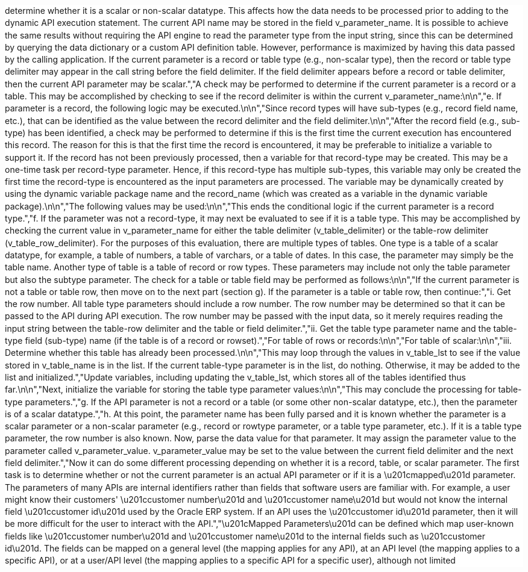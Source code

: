 determine whether it is a scalar or non-scalar datatype. This affects how the data needs to be processed prior to adding to the dynamic API execution statement. The current API name may be stored in the field v_parameter_name. It is possible to achieve the same results without requiring the API engine to read the parameter type from the input string, since this can be determined by querying the data dictionary or a custom API definition table. However, performance is maximized by having this data passed by the calling application. If the current parameter is a record or table type (e.g., non-scalar type), then the record or table type delimiter may appear in the call string before the field delimiter. If the field delimiter appears before a record or table delimiter, then the current API parameter may be scalar.","A check may be performed to determine if the current parameter is a record or a table. This may be accomplished by checking to see if the record delimiter is within the current v_parameter_name:\n\n","e. If parameter is a record, the following logic may be executed.\n\n","Since record types will have sub-types (e.g., record field name, etc.), that can be identified as the value between the record delimiter and the field delimiter.\n\n","After the record field (e.g., sub-type) has been identified, a check may be performed to determine if this is the first time the current execution has encountered this record. The reason for this is that the first time the record is encountered, it may be preferable to initialize a variable to support it. If the record has not been previously processed, then a variable for that record-type may be created. This may be a one-time task per record-type parameter. Hence, if this record-type has multiple sub-types, this variable may only be created the first time the record-type is encountered as the input parameters are processed. The variable may be dynamically created by using the dynamic variable package name and the record_name (which was created as a variable in the dynamic variable package).\n\n","The following values may be used:\n\n","This ends the conditional logic if the current parameter is a record type.","f. If the parameter was not a record-type, it may next be evaluated to see if it is a table type. This may be accomplished by checking the current value in v_parameter_name for either the table delimiter (v_table_delimiter) or the table-row delimiter (v_table_row_delimiter). For the purposes of this evaluation, there are multiple types of tables. One type is a table of a scalar datatype, for example, a table of numbers, a table of varchars, or a table of dates. In this case, the parameter may simply be the table name. Another type of table is a table of record or row types. These parameters may include not only the table parameter but also the subtype parameter. The check for a table or table field may be performed as follows:\n\n","If the current parameter is not a table or table row, then move on to the next part (section g). If the parameter is a table or table row, then continue:","i. Get the row number. All table type parameters should include a row number. The row number may be determined so that it can be passed to the API during API execution. The row number may be passed with the input data, so it merely requires reading the input string between the table-row delimiter and the table or field delimiter.","ii. Get the table type parameter name and the table-type field (sub-type) name (if the table is of a record or rowset).","For table of rows or records:\n\n","For table of scalar:\n\n","iii. Determine whether this table has already been processed.\n\n","This may loop through the values in v_table_lst to see if the value stored in v_table_name is in the list. If the current table-type parameter is in the list, do nothing. Otherwise, it may be added to the list and initialized.","Update variables, including updating the v_table_lst, which stores all of the tables identified thus far.\n\n","Next, initialize the variable for storing the table type parameter values:\n\n","This may conclude the processing for table-type parameters.","g. If the API parameter is not a record or a table (or some other non-scalar datatype, etc.), then the parameter is of a scalar datatype.","h. At this point, the parameter name has been fully parsed and it is known whether the parameter is a scalar parameter or a non-scalar parameter (e.g., record or rowtype parameter, or a table type parameter, etc.). If it is a table type parameter, the row number is also known. Now, parse the data value for that parameter. It may assign the parameter value to the parameter called v_parameter_value. v_parameter_value may be set to the value between the current field delimiter and the next field delimiter.","Now it can do some different processing depending on whether it is a record, table, or scalar parameter. The first task is to determine whether or not the current parameter is an actual API parameter or if it is a \u201cmapped\u201d parameter. The parameters of many APIs are internal identifiers rather than fields that software users are familiar with. For example, a user might know their customers' \u201ccustomer number\u201d and \u201ccustomer name\u201d but would not know the internal field \u201ccustomer id\u201d used by the Oracle ERP system. If an API uses the \u201ccustomer id\u201d parameter, then it will be more difficult for the user to interact with the API.","\u201cMapped Parameters\u201d can be defined which map user-known fields like \u201ccustomer number\u201d and \u201ccustomer name\u201d to the internal fields such as \u201ccustomer id\u201d. The fields can be mapped on a general level (the mapping applies for any API), at an API level (the mapping applies to a specific API), or at a user\/API level (the mapping applies to a specific API for a specific user), although not limited